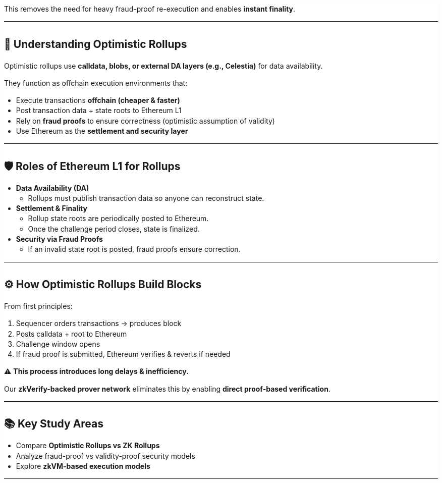 This removes the need for heavy fraud-proof re-execution and enables **instant finality**.  

---

## 🔎 Understanding Optimistic Rollups  

Optimistic rollups use **calldata, blobs, or external DA layers (e.g., Celestia)** for data availability.  

They function as offchain execution environments that:  

- Execute transactions **offchain (cheaper & faster)**  
- Post transaction data + state roots to Ethereum L1  
- Rely on **fraud proofs** to ensure correctness (optimistic assumption of validity)  
- Use Ethereum as the **settlement and security layer**  

---

## 🛡️ Roles of Ethereum L1 for Rollups  

- **Data Availability (DA)**  
  - Rollups must publish transaction data so anyone can reconstruct state.  
- **Settlement & Finality**  
  - Rollup state roots are periodically posted to Ethereum.  
  - Once the challenge period closes, state is finalized.  
- **Security via Fraud Proofs**  
  - If an invalid state root is posted, fraud proofs ensure correction.  

---

## ⚙️ How Optimistic Rollups Build Blocks  

From first principles:  

1. Sequencer orders transactions → produces block  
2. Posts calldata + root to Ethereum  
3. Challenge window opens  
4. If fraud proof is submitted, Ethereum verifies & reverts if needed  

⚠️ **This process introduces long delays & inefficiency.**  

Our **zkVerify-backed prover network** eliminates this by enabling **direct proof-based verification**.  

---

## 📚 Key Study Areas  

- Compare **Optimistic Rollups vs ZK Rollups**  
- Analyze fraud-proof vs validity-proof security models  
- Explore **zkVM-based execution models**  

---
